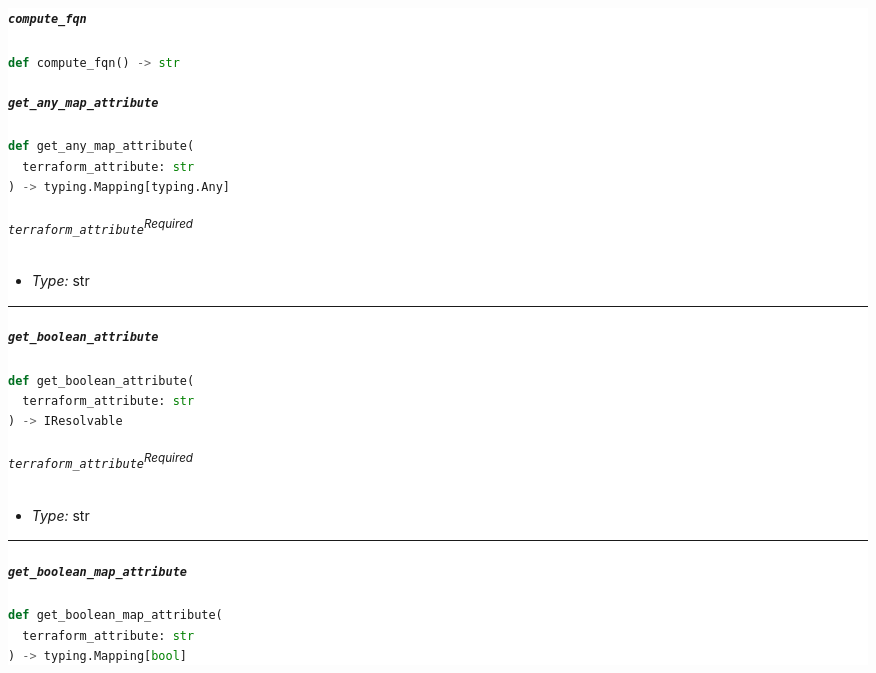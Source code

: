 
##### `compute_fqn` <a name="compute_fqn" id="@cdktf/provider-cloudflare.dataCloudflareZone.DataCloudflareZoneFilterOutputReference.computeFqn"></a>

```python
def compute_fqn() -> str
```

##### `get_any_map_attribute` <a name="get_any_map_attribute" id="@cdktf/provider-cloudflare.dataCloudflareZone.DataCloudflareZoneFilterOutputReference.getAnyMapAttribute"></a>

```python
def get_any_map_attribute(
  terraform_attribute: str
) -> typing.Mapping[typing.Any]
```

###### `terraform_attribute`<sup>Required</sup> <a name="terraform_attribute" id="@cdktf/provider-cloudflare.dataCloudflareZone.DataCloudflareZoneFilterOutputReference.getAnyMapAttribute.parameter.terraformAttribute"></a>

- *Type:* str

---

##### `get_boolean_attribute` <a name="get_boolean_attribute" id="@cdktf/provider-cloudflare.dataCloudflareZone.DataCloudflareZoneFilterOutputReference.getBooleanAttribute"></a>

```python
def get_boolean_attribute(
  terraform_attribute: str
) -> IResolvable
```

###### `terraform_attribute`<sup>Required</sup> <a name="terraform_attribute" id="@cdktf/provider-cloudflare.dataCloudflareZone.DataCloudflareZoneFilterOutputReference.getBooleanAttribute.parameter.terraformAttribute"></a>

- *Type:* str

---

##### `get_boolean_map_attribute` <a name="get_boolean_map_attribute" id="@cdktf/provider-cloudflare.dataCloudflareZone.DataCloudflareZoneFilterOutputReference.getBooleanMapAttribute"></a>

```python
def get_boolean_map_attribute(
  terraform_attribute: str
) -> typing.Mapping[bool]
```
